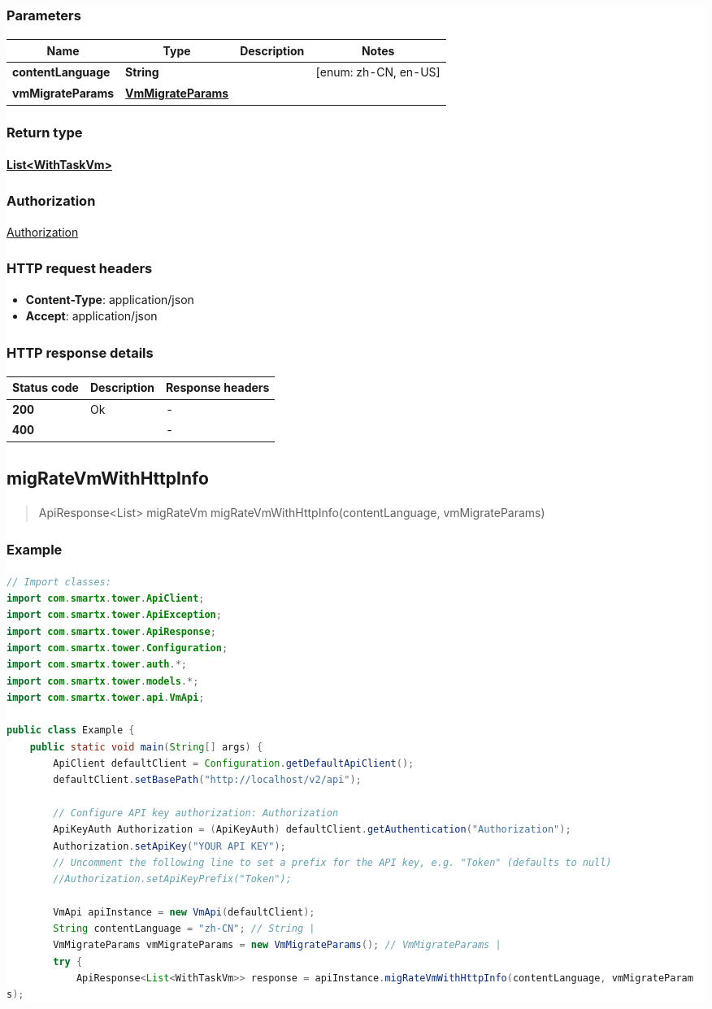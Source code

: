 ### Parameters


Name | Type | Description  | Notes
------------- | ------------- | ------------- | -------------
 **contentLanguage** | **String**|  | [enum: zh-CN, en-US]
 **vmMigrateParams** | [**VmMigrateParams**](VmMigrateParams.md)|  |

### Return type

[**List&lt;WithTaskVm&gt;**](WithTaskVm.md)


### Authorization

[Authorization](../README.md#Authorization)

### HTTP request headers

- **Content-Type**: application/json
- **Accept**: application/json

### HTTP response details
| Status code | Description | Response headers |
|-------------|-------------|------------------|
| **200** | Ok |  -  |
| **400** |  |  -  |

## migRateVmWithHttpInfo

> ApiResponse<List<WithTaskVm>> migRateVm migRateVmWithHttpInfo(contentLanguage, vmMigrateParams)



### Example

```java
// Import classes:
import com.smartx.tower.ApiClient;
import com.smartx.tower.ApiException;
import com.smartx.tower.ApiResponse;
import com.smartx.tower.Configuration;
import com.smartx.tower.auth.*;
import com.smartx.tower.models.*;
import com.smartx.tower.api.VmApi;

public class Example {
    public static void main(String[] args) {
        ApiClient defaultClient = Configuration.getDefaultApiClient();
        defaultClient.setBasePath("http://localhost/v2/api");
        
        // Configure API key authorization: Authorization
        ApiKeyAuth Authorization = (ApiKeyAuth) defaultClient.getAuthentication("Authorization");
        Authorization.setApiKey("YOUR API KEY");
        // Uncomment the following line to set a prefix for the API key, e.g. "Token" (defaults to null)
        //Authorization.setApiKeyPrefix("Token");

        VmApi apiInstance = new VmApi(defaultClient);
        String contentLanguage = "zh-CN"; // String | 
        VmMigrateParams vmMigrateParams = new VmMigrateParams(); // VmMigrateParams | 
        try {
            ApiResponse<List<WithTaskVm>> response = apiInstance.migRateVmWithHttpInfo(contentLanguage, vmMigrateParams);
```